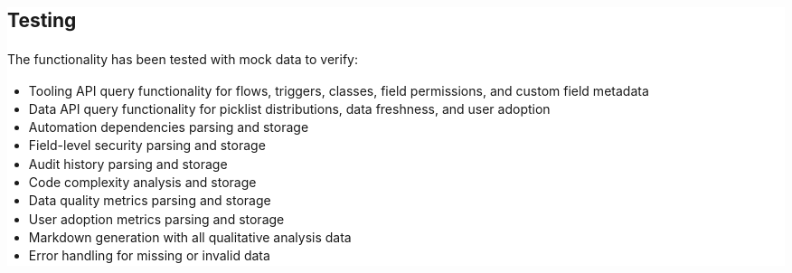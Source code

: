 ## Testing

The functionality has been tested with mock data to verify:
- Tooling API query functionality for flows, triggers, classes, field permissions, and custom field metadata
- Data API query functionality for picklist distributions, data freshness, and user adoption
- Automation dependencies parsing and storage
- Field-level security parsing and storage
- Audit history parsing and storage
- Code complexity analysis and storage
- Data quality metrics parsing and storage
- User adoption metrics parsing and storage
- Markdown generation with all qualitative analysis data
- Error handling for missing or invalid data
